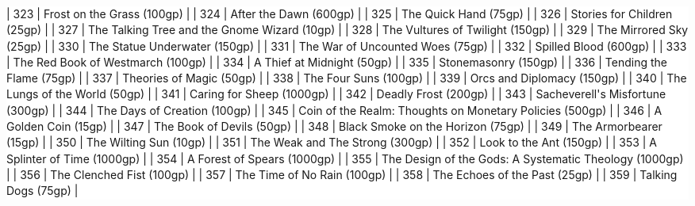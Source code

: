 | 323 | Frost on the Grass (100gp) |
| 324 | After the Dawn (600gp) |
| 325 | The Quick Hand (75gp) |
| 326 | Stories for Children (25gp) |
| 327 | The Talking Tree and the Gnome Wizard (10gp) |
| 328 | The Vultures of Twilight (150gp) |
| 329 | The Mirrored Sky (25gp) |
| 330 | The Statue Underwater (150gp) |
| 331 | The War of Uncounted Woes (75gp) |
| 332 | Spilled Blood (600gp) |
| 333 | The Red Book of Westmarch (100gp) |
| 334 | A Thief at Midnight (50gp) |
| 335 | Stonemasonry (150gp) |
| 336 | Tending the Flame (75gp) |
| 337 | Theories of Magic (50gp) |
| 338 | The Four Suns (100gp) |
| 339 | Orcs and Diplomacy (150gp) |
| 340 | The Lungs of the World (50gp) |
| 341 | Caring for Sheep (1000gp) |
| 342 | Deadly Frost (200gp) |
| 343 | Sacheverell's Misfortune (300gp) |
| 344 | The Days of Creation (100gp) |
| 345 | Coin of the Realm: Thoughts on Monetary Policies (500gp) |
| 346 | A Golden Coin (15gp) |
| 347 | The Book of Devils (50gp) |
| 348 | Black Smoke on the Horizon (75gp) |
| 349 | The Armorbearer (15gp) |
| 350 | The Wilting Sun (10gp) |
| 351 | The Weak and The Strong (300gp) |
| 352 | Look to the Ant (150gp) |
| 353 | A Splinter of Time (1000gp) |
| 354 | A Forest of Spears (1000gp) |
| 355 | The Design of the Gods: A Systematic Theology (1000gp) |
| 356 | The Clenched Fist (100gp) |
| 357 | The Time of No Rain (100gp) |
| 358 | The Echoes of the Past (25gp) |
| 359 | Talking Dogs (75gp) |